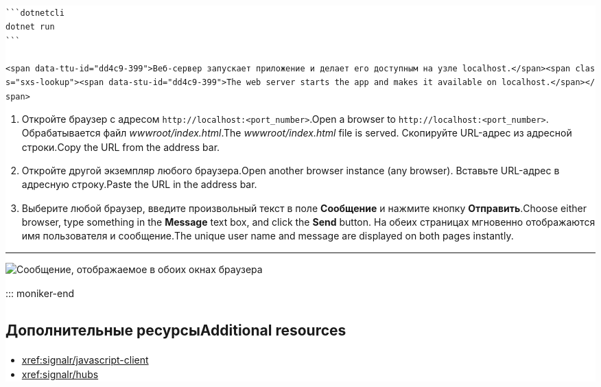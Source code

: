     ```dotnetcli
    dotnet run
    ```

    <span data-ttu-id="dd4c9-399">Веб-сервер запускает приложение и делает его доступным на узле localhost.</span><span class="sxs-lookup"><span data-stu-id="dd4c9-399">The web server starts the app and makes it available on localhost.</span></span>

1. <span data-ttu-id="dd4c9-400">Откройте браузер с адресом `http://localhost:<port_number>`.</span><span class="sxs-lookup"><span data-stu-id="dd4c9-400">Open a browser to `http://localhost:<port_number>`.</span></span> <span data-ttu-id="dd4c9-401">Обрабатывается файл *wwwroot/index.html*.</span><span class="sxs-lookup"><span data-stu-id="dd4c9-401">The *wwwroot/index.html* file is served.</span></span> <span data-ttu-id="dd4c9-402">Скопируйте URL-адрес из адресной строки.</span><span class="sxs-lookup"><span data-stu-id="dd4c9-402">Copy the URL from the address bar.</span></span>

1. <span data-ttu-id="dd4c9-403">Откройте другой экземпляр любого браузера.</span><span class="sxs-lookup"><span data-stu-id="dd4c9-403">Open another browser instance (any browser).</span></span> <span data-ttu-id="dd4c9-404">Вставьте URL-адрес в адресную строку.</span><span class="sxs-lookup"><span data-stu-id="dd4c9-404">Paste the URL in the address bar.</span></span>

1. <span data-ttu-id="dd4c9-405">Выберите любой браузер, введите произвольный текст в поле **Сообщение** и нажмите кнопку **Отправить**.</span><span class="sxs-lookup"><span data-stu-id="dd4c9-405">Choose either browser, type something in the **Message** text box, and click the **Send** button.</span></span> <span data-ttu-id="dd4c9-406">На обеих страницах мгновенно отображаются имя пользователя и сообщение.</span><span class="sxs-lookup"><span data-stu-id="dd4c9-406">The unique user name and message are displayed on both pages instantly.</span></span>

---

![Сообщение, отображаемое в обоих окнах браузера](signalr-typescript-webpack/_static/browsers-message-broadcast.png)

::: moniker-end

## <a name="additional-resources"></a><span data-ttu-id="dd4c9-408">Дополнительные ресурсы</span><span class="sxs-lookup"><span data-stu-id="dd4c9-408">Additional resources</span></span>

* <xref:signalr/javascript-client>
* <xref:signalr/hubs>
